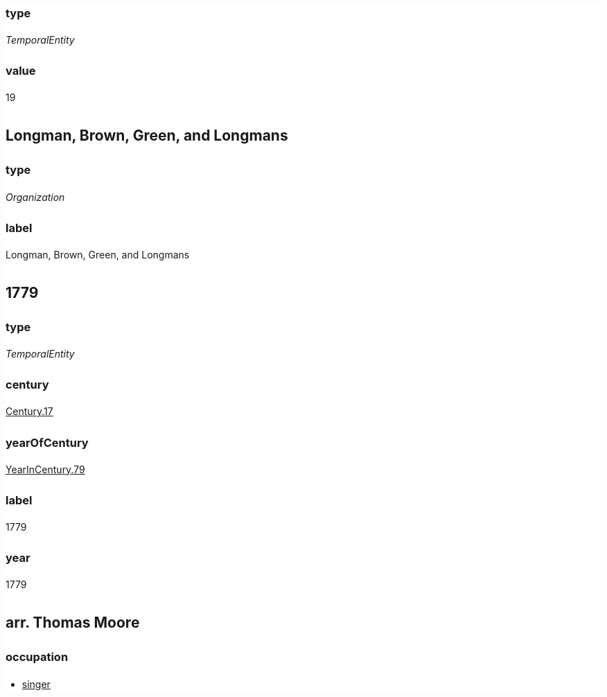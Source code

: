 ### type


*TemporalEntity*

### value


19

## Longman, Brown, Green, and Longmans

### type


*Organization*

### label


Longman, Brown, Green, and Longmans

## 1779

### type


*TemporalEntity*

### century


[Century.17](#Century.17)

### yearOfCentury


[YearInCentury.79](#YearInCentury.79)

### label


1779

### year


1779

## arr. Thomas Moore

### occupation

 - [singer](#singer)
